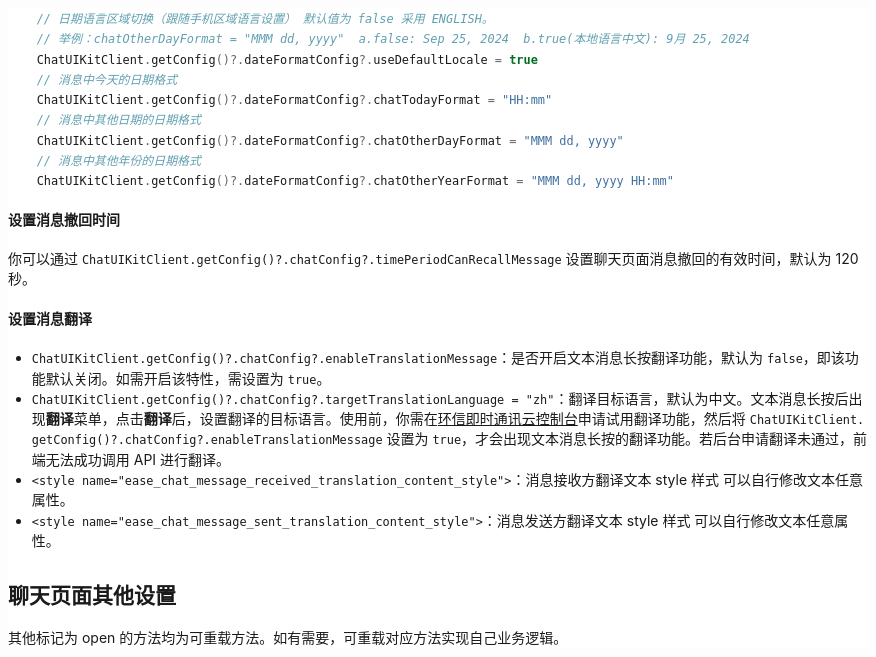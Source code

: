 ```kotlin
    // 日期语言区域切换（跟随手机区域语言设置） 默认值为 false 采用 ENGLISH。 
    // 举例：chatOtherDayFormat = "MMM dd, yyyy"  a.false: Sep 25, 2024  b.true(本地语言中文): 9月 25, 2024
    ChatUIKitClient.getConfig()?.dateFormatConfig?.useDefaultLocale = true  
    // 消息中今天的日期格式
    ChatUIKitClient.getConfig()?.dateFormatConfig?.chatTodayFormat = "HH:mm"
    // 消息中其他日期的日期格式
    ChatUIKitClient.getConfig()?.dateFormatConfig?.chatOtherDayFormat = "MMM dd, yyyy"
    // 消息中其他年份的日期格式
    ChatUIKitClient.getConfig()?.dateFormatConfig?.chatOtherYearFormat = "MMM dd, yyyy HH:mm"
```

<ImageGallery>
  <ImageItem src="/images/uikit/chatuikit/android/custom_message_date.png" title="设置消息日期" />
</ImageGallery>

#### 设置消息撤回时间

你可以通过 `ChatUIKitClient.getConfig()?.chatConfig?.timePeriodCanRecallMessage` 设置聊天页面消息撤回的有效时间，默认为 120 秒。

#### 设置消息翻译

- `ChatUIKitClient.getConfig()?.chatConfig?.enableTranslationMessage`：是否开启文本消息长按翻译功能，默认为 `false`，即该功能默认关闭。如需开启该特性，需设置为 `true`。
- `ChatUIKitClient.getConfig()?.chatConfig?.targetTranslationLanguage = "zh"`：翻译目标语言，默认为中文。文本消息长按后出现**翻译**菜单，点击**翻译**后，设置翻译的目标语言。使用前，你需在[环信即时通讯云控制台](https://console.shengwang.cn/overview)申请试用翻译功能，然后将 `ChatUIKitClient.getConfig()?.chatConfig?.enableTranslationMessage` 设置为 `true`，才会出现文本消息长按的翻译功能。若后台申请翻译未通过，前端无法成功调用 API 进行翻译。
- `<style name="ease_chat_message_received_translation_content_style">`：消息接收方翻译文本 style 样式 可以自行修改文本任意属性。
- `<style name="ease_chat_message_sent_translation_content_style">`：消息发送方翻译文本 style 样式 可以自行修改文本任意属性。

## 聊天页面其他设置

其他标记为 open 的方法均为可重载方法。如有需要，可重载对应方法实现自己业务逻辑。





